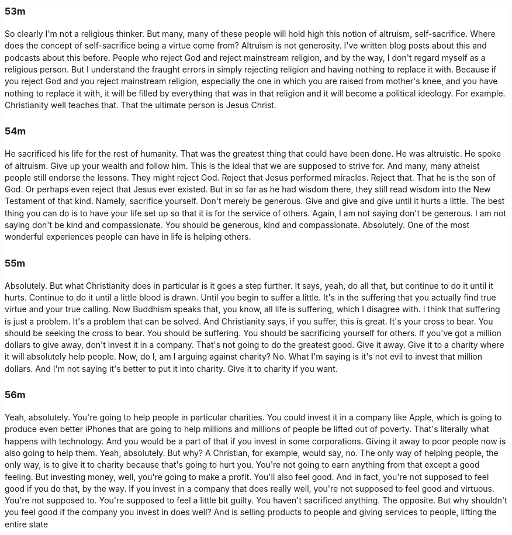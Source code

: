 ### 53m

So clearly I'm not a religious thinker. But many, many of these people will hold high this notion of altruism, self-sacrifice. Where does the concept of self-sacrifice being a virtue come from? Altruism is not generosity. I've written blog posts about this and podcasts about this before. People who reject God and reject mainstream religion, and by the way, I don't regard myself as a religious person. But I understand the fraught errors in simply rejecting religion and having nothing to replace it with. Because if you reject God and you reject mainstream religion, especially the one in which you are raised from mother's knee, and you have nothing to replace it with, it will be filled by everything that was in that religion and it will become a political ideology. For example. Christianity well teaches that. That the ultimate person is Jesus Christ.

### 54m

He sacrificed his life for the rest of humanity. That was the greatest thing that could have been done. He was altruistic. He spoke of altruism. Give up your wealth and follow him. This is the ideal that we are supposed to strive for. And many, many atheist people still endorse the lessons. They might reject God. Reject that Jesus performed miracles. Reject that. That he is the son of God. Or perhaps even reject that Jesus ever existed. But in so far as he had wisdom there, they still read wisdom into the New Testament of that kind. Namely, sacrifice yourself. Don't merely be generous. Give and give and give until it hurts a little. The best thing you can do is to have your life set up so that it is for the service of others. Again, I am not saying don't be generous. I am not saying don't be kind and compassionate. You should be generous, kind and compassionate. Absolutely. One of the most wonderful experiences people can have in life is helping others.

### 55m

Absolutely. But what Christianity does in particular is it goes a step further. It says, yeah, do all that, but continue to do it until it hurts. Continue to do it until a little blood is drawn. Until you begin to suffer a little. It's in the suffering that you actually find true virtue and your true calling. Now Buddhism speaks that, you know, all life is suffering, which I disagree with. I think that suffering is just a problem. It's a problem that can be solved. And Christianity says, if you suffer, this is great. It's your cross to bear. You should be seeking the cross to bear. You should be suffering. You should be sacrificing yourself for others. If you've got a million dollars to give away, don't invest it in a company. That's not going to do the greatest good. Give it away. Give it to a charity where it will absolutely help people. Now, do I, am I arguing against charity? No. What I'm saying is it's not evil to invest that million dollars. And I'm not saying it's better to put it into charity. Give it to charity if you want.

### 56m

Yeah, absolutely. You're going to help people in particular charities. You could invest it in a company like Apple, which is going to produce even better iPhones that are going to help millions and millions of people be lifted out of poverty. That's literally what happens with technology. And you would be a part of that if you invest in some corporations. Giving it away to poor people now is also going to help them. Yeah, absolutely. But why? A Christian, for example, would say, no. The only way of helping people, the only way, is to give it to charity because that's going to hurt you. You're not going to earn anything from that except a good feeling. But investing money, well, you're going to make a profit. You'll also feel good. And in fact, you're not supposed to feel good if you do that, by the way. If you invest in a company that does really well, you're not supposed to feel good and virtuous. You're not supposed to. You're supposed to feel a little bit guilty. You haven't sacrificed anything. The opposite. But why shouldn't you feel good if the company you invest in does well? And is selling products to people and giving services to people, lifting the entire state
